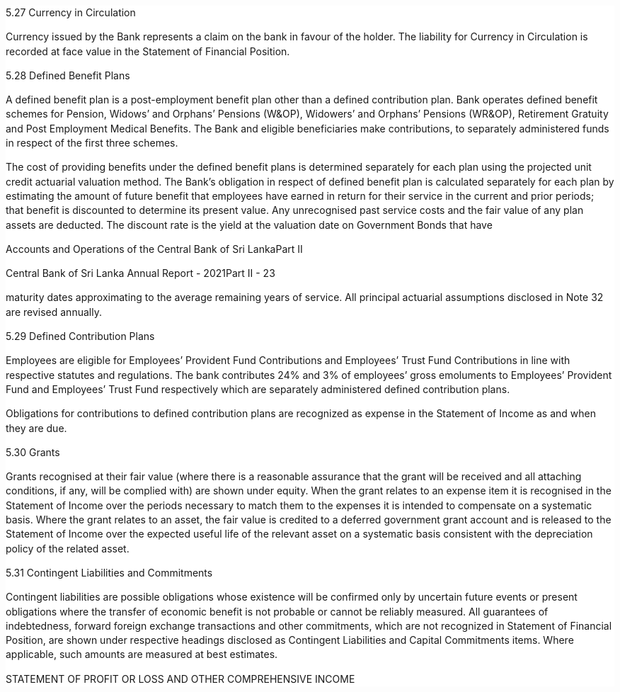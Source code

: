 5.27 Currency in Circulation

Currency issued by the Bank represents a claim on the bank in favour of the holder. The liability for Currency in Circulation is recorded at face value in the Statement of Financial Position.

5.28 Defined Benefit Plans

A defined benefit plan is a post-employment benefit plan other than a defined contribution plan. Bank operates defined benefit schemes for Pension, Widows’ and Orphans’ Pensions (W&OP), Widowers’ and Orphans’ Pensions (WR&OP), Retirement Gratuity and Post Employment Medical Benefits. The Bank and eligible beneficiaries make contributions, to separately administered funds in respect of the first three schemes.

The cost of providing benefits under the defined benefit plans is determined separately for each plan using the projected unit credit actuarial valuation method. The Bank’s obligation in respect of defined benefit plan is calculated separately for each plan by estimating the amount of future benefit that employees have earned in return for their service in the current and prior periods; that benefit is discounted to determine its present value. Any unrecognised past service costs and the fair value of any plan assets are deducted. The discount rate is the yield at the valuation date on Government Bonds that have

Accounts and Operations of the Central Bank of Sri LankaPart II

Central Bank of Sri Lanka Annual Report - 2021Part II - 23

maturity dates approximating to the average remaining years of service. All principal actuarial assumptions disclosed in Note 32 are revised annually.

5.29 Defined Contribution Plans

Employees are eligible for Employees’ Provident Fund Contributions and Employees’ Trust Fund Contributions in line with respective statutes and regulations. The bank contributes 24% and 3% of employees’ gross emoluments to Employees’ Provident Fund and Employees’ Trust Fund respectively which are separately administered defined contribution plans.

Obligations for contributions to defined contribution plans are recognized as expense in the Statement of Income as and when they are due.

5.30 Grants

Grants recognised at their fair value (where there is a reasonable assurance that the grant will be received and all attaching conditions, if any, will be complied with) are shown under equity. When the grant relates to an expense item it is recognised in the Statement of Income over the periods necessary to match them to the expenses it is intended to compensate on a systematic basis. Where the grant relates to an asset, the fair value is credited to a deferred government grant account and is released to the Statement of Income over the expected useful life of the relevant asset on a systematic basis consistent with the depreciation policy of the related asset.

5.31 Contingent Liabilities and Commitments

Contingent liabilities are possible obligations whose existence will be confirmed only by uncertain future events or present obligations where the transfer of economic benefit is not probable or cannot be reliably measured. All guarantees of indebtedness, forward foreign exchange transactions and other commitments, which are not recognized in Statement of Financial Position, are shown under respective headings disclosed as Contingent Liabilities and Capital Commitments items. Where applicable, such amounts are measured at best estimates.

STATEMENT OF PROFIT OR LOSS AND OTHER COMPREHENSIVE INCOME
